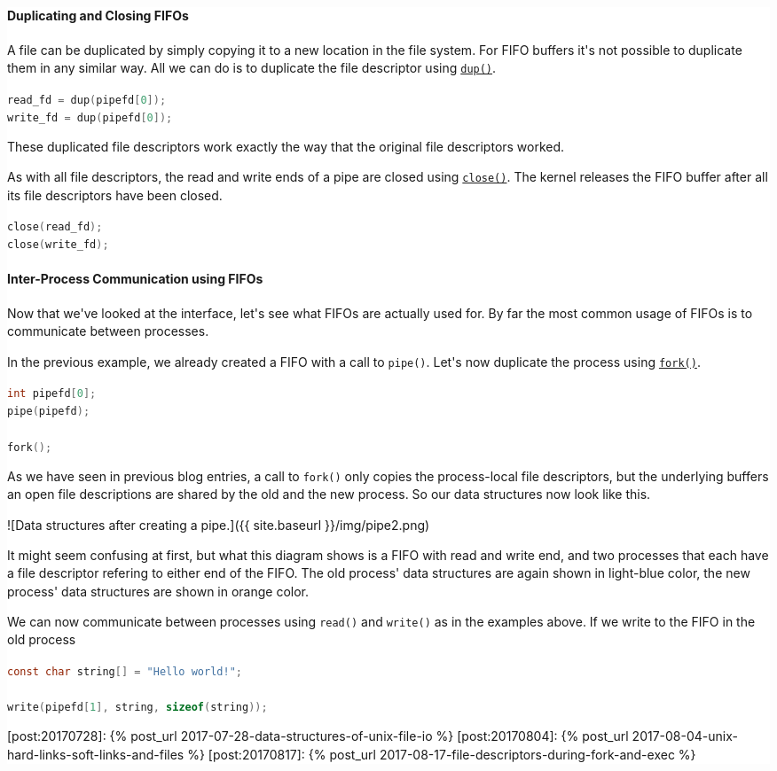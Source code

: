 #### Duplicating and Closing FIFOs

A file can be duplicated by simply copying it to a new location in the file
system. For FIFO buffers it's not possible to duplicate them in any similar
way. All we can do is to duplicate the file descriptor using
[`dup()`][posix:dup].

``` c
read_fd = dup(pipefd[0]);
write_fd = dup(pipefd[0]);
```

These duplicated file descriptors work exactly the way that the original
file descriptors worked.

As with all file descriptors, the read and write ends of a pipe are closed
using [`close()`][posix:close]. The kernel releases the FIFO buffer after
all its file descriptors have been closed.

``` c
close(read_fd);
close(write_fd);
```

#### Inter-Process Communication using FIFOs

Now that we've looked at the interface, let's see what FIFOs are actually
used for. By far the most common usage of FIFOs is to communicate between
processes.

In the previous example, we already created a FIFO with a call to `pipe()`.
Let's now duplicate the process using [`fork()`][posix:fork].

``` c
int pipefd[0];
pipe(pipefd);

fork();
```

As we have seen in previous blog entries, a call to `fork()` only copies the
process-local file descriptors, but the underlying buffers an open file
descriptions are shared by the old and the new process. So our data
structures now look like this.

![Data structures after creating a pipe.]({{ site.baseurl }}/img/pipe2.png)

It might seem confusing at first, but what this diagram shows is a FIFO
with read and write end, and two processes that each have a file descriptor
refering to either end of the FIFO. The old process' data structures are
again shown in light-blue color, the new process' data structures are shown
in orange color.

We can now communicate between processes using `read()` and `write()` as in
the examples above. If we write to the FIFO in the old process

``` c
const char string[] = "Hello world!";

write(pipefd[1], string, sizeof(string));
```


[posix:close]:              http://pubs.opengroup.org/onlinepubs/9699919799/functions/close.html
[posix:dup]:                http://pubs.opengroup.org/onlinepubs/9699919799/functions/dup.html
[posix:fork]:               http://pubs.opengroup.org/onlinepubs/9699919799/functions/fork.html
[posix:mkfifo]:             http://pubs.opengroup.org/onlinepubs/9699919799/functions/mkfifo.html
[posix:open]:               http://pubs.opengroup.org/onlinepubs/9699919799/functions/open.html
[posix:pipe]:               http://pubs.opengroup.org/onlinepubs/9699919799/functions/pipe.html
[posix:read]:               http://pubs.opengroup.org/onlinepubs/9699919799/functions/read.html
[posix:write]:              http://pubs.opengroup.org/onlinepubs/9699919799/functions/write.html
[post:20170728]:            {% post_url 2017-07-28-data-structures-of-unix-file-io %}
[post:20170804]:            {% post_url 2017-08-04-unix-hard-links-soft-links-and-files %}
[post:20170817]:            {% post_url 2017-08-17-file-descriptors-during-fork-and-exec %}